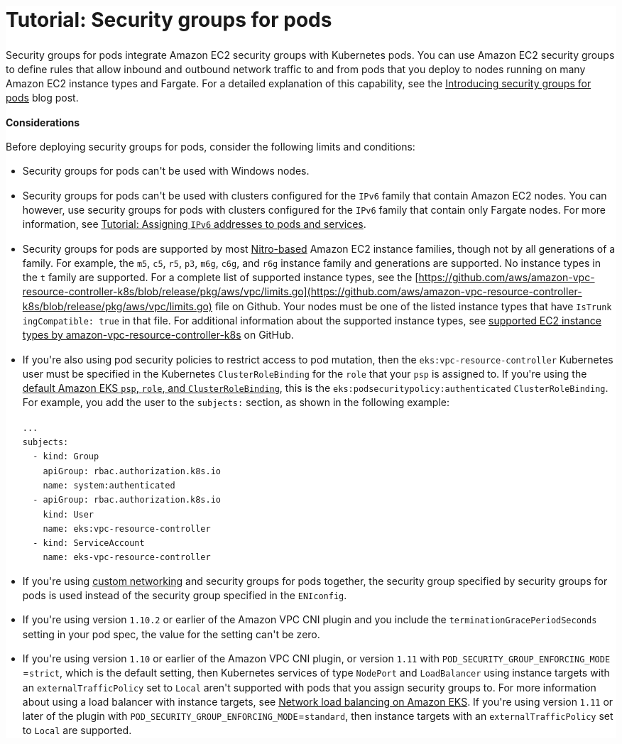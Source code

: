 # Tutorial: Security groups for pods<a name="security-groups-for-pods"></a>

Security groups for pods integrate Amazon EC2 security groups with Kubernetes pods\. You can use Amazon EC2 security groups to define rules that allow inbound and outbound network traffic to and from pods that you deploy to nodes running on many Amazon EC2 instance types and Fargate\. For a detailed explanation of this capability, see the [Introducing security groups for pods](http://aws.amazon.com/blogs/containers/introducing-security-groups-for-pods/) blog post\.

**Considerations**

Before deploying security groups for pods, consider the following limits and conditions:
+ Security groups for pods can't be used with Windows nodes\.
+ Security groups for pods can't be used with clusters configured for the `IPv6` family that contain Amazon EC2 nodes\. You can however, use security groups for pods with clusters configured for the `IPv6` family that contain only Fargate nodes\. For more information, see [Tutorial: Assigning `IPv6` addresses to pods and services](cni-ipv6.md)\.
+ Security groups for pods are supported by most [Nitro\-based](https://docs.aws.amazon.com/AWSEC2/latest/UserGuide/instance-types.html#ec2-nitro-instances) Amazon EC2 instance families, though not by all generations of a family\. For example, the `m5`, `c5`, `r5`, `p3`, `m6g`, `c6g`, and `r6g` instance family and generations are supported\. No instance types in the `t` family are supported\. For a complete list of supported instance types, see the [https://github.com/aws/amazon-vpc-resource-controller-k8s/blob/release/pkg/aws/vpc/limits.go](https://github.com/aws/amazon-vpc-resource-controller-k8s/blob/release/pkg/aws/vpc/limits.go) file on Github\. Your nodes must be one of the listed instance types that have `IsTrunkingCompatible: true` in that file\. For additional information about the supported instance types, see [supported EC2 instance types by amazon\-vpc\-resource\-controller\-k8s](https://github.com/aws/amazon-vpc-resource-controller-k8s/blob/release/pkg/aws/vpc/README.md#supported-ec2-instance-types-by-amazon-vpc-resource-controller-k8s) on GitHub\.
+ If you're also using pod security policies to restrict access to pod mutation, then the `eks:vpc-resource-controller` Kubernetes user must be specified in the Kubernetes `ClusterRoleBinding` for the `role` that your `psp` is assigned to\. If you're using the [default Amazon EKS `psp`, `role`, and `ClusterRoleBinding`](pod-security-policy.md#default-psp), this is the `eks:podsecuritypolicy:authenticated` `ClusterRoleBinding`\. For example, you add the user to the `subjects:` section, as shown in the following example:

  ```
  ...
  subjects:
    - kind: Group
      apiGroup: rbac.authorization.k8s.io
      name: system:authenticated
    - apiGroup: rbac.authorization.k8s.io
      kind: User
      name: eks:vpc-resource-controller
    - kind: ServiceAccount
      name: eks-vpc-resource-controller
  ```
+ If you're using [custom networking](cni-custom-network.md) and security groups for pods together, the security group specified by security groups for pods is used instead of the security group specified in the `ENIconfig`\.
+ If you're using version `1.10.2` or earlier of the Amazon VPC CNI plugin and you include the `terminationGracePeriodSeconds` setting in your pod spec, the value for the setting can't be zero\.  
+ If you're using version `1.10` or earlier of the Amazon VPC CNI plugin, or version `1.11` with `POD_SECURITY_GROUP_ENFORCING_MODE`=`strict`, which is the default setting, then Kubernetes services of type `NodePort` and `LoadBalancer` using instance targets with an `externalTrafficPolicy` set to `Local` aren't supported with pods that you assign security groups to\. For more information about using a load balancer with instance targets, see [Network load balancing on Amazon EKS](network-load-balancing.md)\. If you're using version `1.11` or later of the plugin with `POD_SECURITY_GROUP_ENFORCING_MODE`=`standard`, then instance targets with an `externalTrafficPolicy` set to `Local` are supported\.